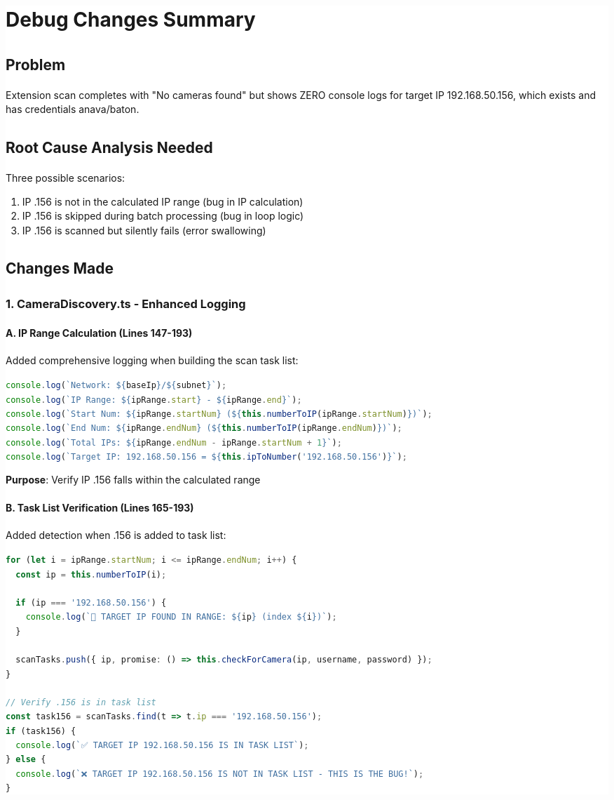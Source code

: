 # Debug Changes Summary

## Problem
Extension scan completes with "No cameras found" but shows ZERO console logs for target IP 192.168.50.156, which exists and has credentials anava/baton.

## Root Cause Analysis Needed
Three possible scenarios:
1. IP .156 is not in the calculated IP range (bug in IP calculation)
2. IP .156 is skipped during batch processing (bug in loop logic)
3. IP .156 is scanned but silently fails (error swallowing)

## Changes Made

### 1. CameraDiscovery.ts - Enhanced Logging

#### A. IP Range Calculation (Lines 147-193)
Added comprehensive logging when building the scan task list:

```typescript
console.log(`Network: ${baseIp}/${subnet}`);
console.log(`IP Range: ${ipRange.start} - ${ipRange.end}`);
console.log(`Start Num: ${ipRange.startNum} (${this.numberToIP(ipRange.startNum)})`);
console.log(`End Num: ${ipRange.endNum} (${this.numberToIP(ipRange.endNum)})`);
console.log(`Total IPs: ${ipRange.endNum - ipRange.startNum + 1}`);
console.log(`Target IP: 192.168.50.156 = ${this.ipToNumber('192.168.50.156')}`);
```

**Purpose**: Verify IP .156 falls within the calculated range

#### B. Task List Verification (Lines 165-193)
Added detection when .156 is added to task list:

```typescript
for (let i = ipRange.startNum; i <= ipRange.endNum; i++) {
  const ip = this.numberToIP(i);

  if (ip === '192.168.50.156') {
    console.log(`🎯 TARGET IP FOUND IN RANGE: ${ip} (index ${i})`);
  }

  scanTasks.push({ ip, promise: () => this.checkForCamera(ip, username, password) });
}

// Verify .156 is in task list
const task156 = scanTasks.find(t => t.ip === '192.168.50.156');
if (task156) {
  console.log(`✅ TARGET IP 192.168.50.156 IS IN TASK LIST`);
} else {
  console.log(`❌ TARGET IP 192.168.50.156 IS NOT IN TASK LIST - THIS IS THE BUG!`);
}
```
